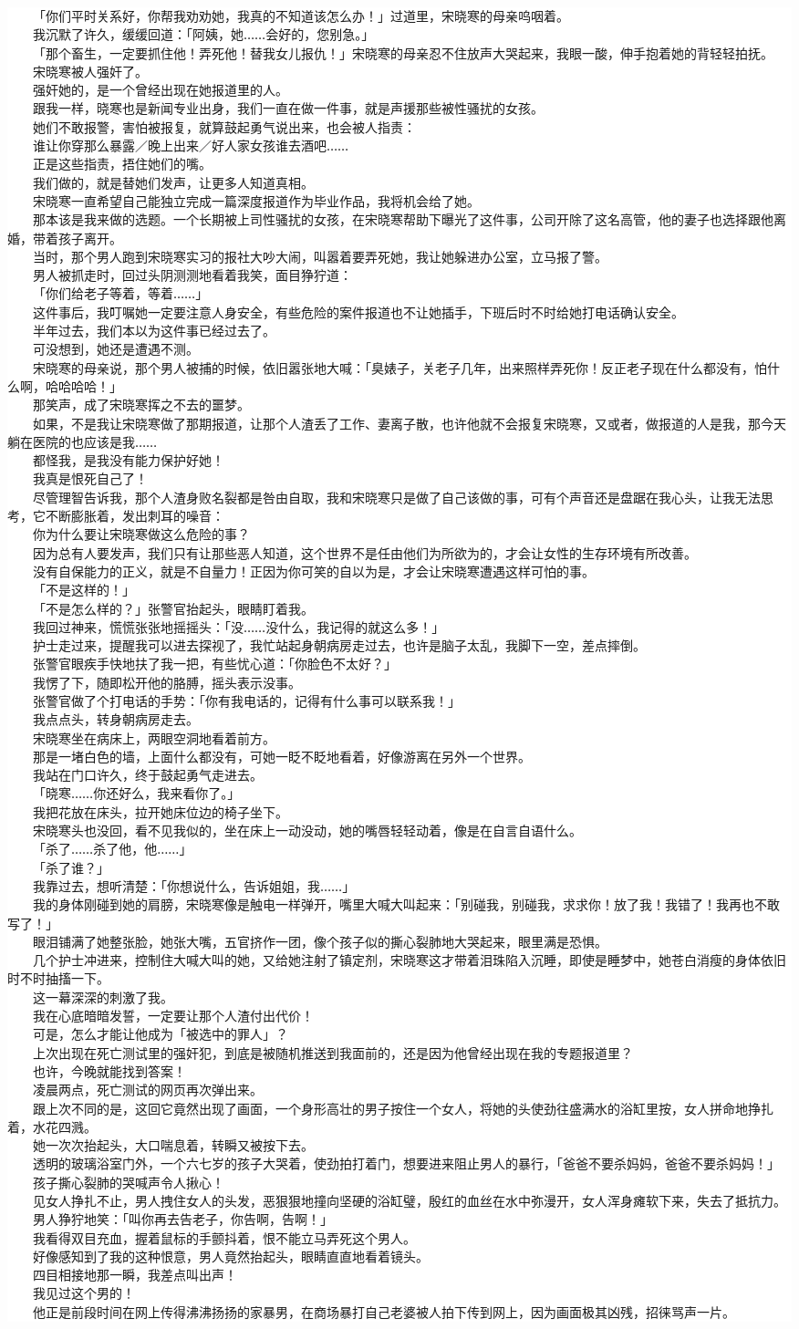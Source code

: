 &emsp;&emsp;「你们平时关系好，你帮我劝劝她，我真的不知道该怎么办！」过道里，宋晓寒的母亲呜咽着。  
&emsp;&emsp;我沉默了许久，缓缓回道：「阿姨，她……会好的，您别急。」  
&emsp;&emsp;「那个畜生，一定要抓住他！弄死他！替我女儿报仇！」宋晓寒的母亲忍不住放声大哭起来，我眼一酸，伸手抱着她的背轻轻拍抚。  
&emsp;&emsp;宋晓寒被人强奸了。  
&emsp;&emsp;强奸她的，是一个曾经出现在她报道里的人。  
&emsp;&emsp;跟我一样，晓寒也是新闻专业出身，我们一直在做一件事，就是声援那些被性骚扰的女孩。  
&emsp;&emsp;她们不敢报警，害怕被报复，就算鼓起勇气说出来，也会被人指责：  
&emsp;&emsp;谁让你穿那么暴露／晚上出来／好人家女孩谁去酒吧……  
&emsp;&emsp;正是这些指责，捂住她们的嘴。  
&emsp;&emsp;我们做的，就是替她们发声，让更多人知道真相。  
&emsp;&emsp;宋晓寒一直希望自己能独立完成一篇深度报道作为毕业作品，我将机会给了她。  
&emsp;&emsp;那本该是我来做的选题。一个长期被上司性骚扰的女孩，在宋晓寒帮助下曝光了这件事，公司开除了这名高管，他的妻子也选择跟他离婚，带着孩子离开。  
&emsp;&emsp;当时，那个男人跑到宋晓寒实习的报社大吵大闹，叫嚣着要弄死她，我让她躲进办公室，立马报了警。  
&emsp;&emsp;男人被抓走时，回过头阴测测地看着我笑，面目狰狞道：  
&emsp;&emsp;「你们给老子等着，等着……」  
&emsp;&emsp;这件事后，我叮嘱她一定要注意人身安全，有些危险的案件报道也不让她插手，下班后时不时给她打电话确认安全。  
&emsp;&emsp;半年过去，我们本以为这件事已经过去了。  
&emsp;&emsp;可没想到，她还是遭遇不测。  
&emsp;&emsp;宋晓寒的母亲说，那个男人被捕的时候，依旧嚣张地大喊：「臭婊子，关老子几年，出来照样弄死你！反正老子现在什么都没有，怕什么啊，哈哈哈哈！」  
&emsp;&emsp;那笑声，成了宋晓寒挥之不去的噩梦。  
&emsp;&emsp;如果，不是我让宋晓寒做了那期报道，让那个人渣丢了工作、妻离子散，也许他就不会报复宋晓寒，又或者，做报道的人是我，那今天躺在医院的也应该是我……  
&emsp;&emsp;都怪我，是我没有能力保护好她！  
&emsp;&emsp;我真是恨死自己了！  
&emsp;&emsp;尽管理智告诉我，那个人渣身败名裂都是咎由自取，我和宋晓寒只是做了自己该做的事，可有个声音还是盘踞在我心头，让我无法思考，它不断膨胀着，发出刺耳的噪音：  
&emsp;&emsp;你为什么要让宋晓寒做这么危险的事？  
&emsp;&emsp;因为总有人要发声，我们只有让那些恶人知道，这个世界不是任由他们为所欲为的，才会让女性的生存环境有所改善。  
&emsp;&emsp;没有自保能力的正义，就是不自量力！正因为你可笑的自以为是，才会让宋晓寒遭遇这样可怕的事。  
&emsp;&emsp;「不是这样的！」  
&emsp;&emsp;「不是怎么样的？」张警官抬起头，眼睛盯着我。  
&emsp;&emsp;我回过神来，慌慌张张地摇摇头：「没……没什么，我记得的就这么多！」  
&emsp;&emsp;护士走过来，提醒我可以进去探视了，我忙站起身朝病房走过去，也许是脑子太乱，我脚下一空，差点摔倒。  
&emsp;&emsp;张警官眼疾手快地扶了我一把，有些忧心道：「你脸色不太好？」  
&emsp;&emsp;我愣了下，随即松开他的胳膊，摇头表示没事。  
&emsp;&emsp;张警官做了个打电话的手势：「你有我电话的，记得有什么事可以联系我！」  
&emsp;&emsp;我点点头，转身朝病房走去。  
&emsp;&emsp;宋晓寒坐在病床上，两眼空洞地看着前方。  
&emsp;&emsp;那是一堵白色的墙，上面什么都没有，可她一眨不眨地看着，好像游离在另外一个世界。  
&emsp;&emsp;我站在门口许久，终于鼓起勇气走进去。  
&emsp;&emsp;「晓寒……你还好么，我来看你了。」  
&emsp;&emsp;我把花放在床头，拉开她床位边的椅子坐下。  
&emsp;&emsp;宋晓寒头也没回，看不见我似的，坐在床上一动没动，她的嘴唇轻轻动着，像是在自言自语什么。  
&emsp;&emsp;「杀了……杀了他，他……」  
&emsp;&emsp;「杀了谁？」  
&emsp;&emsp;我靠过去，想听清楚：「你想说什么，告诉姐姐，我……」  
&emsp;&emsp;我的身体刚碰到她的肩膀，宋晓寒像是触电一样弹开，嘴里大喊大叫起来：「别碰我，别碰我，求求你！放了我！我错了！我再也不敢写了！」  
&emsp;&emsp;眼泪铺满了她整张脸，她张大嘴，五官挤作一团，像个孩子似的撕心裂肺地大哭起来，眼里满是恐惧。  
&emsp;&emsp;几个护士冲进来，控制住大喊大叫的她，又给她注射了镇定剂，宋晓寒这才带着泪珠陷入沉睡，即使是睡梦中，她苍白消瘦的身体依旧时不时抽搐一下。  
&emsp;&emsp;这一幕深深的刺激了我。  
&emsp;&emsp;我在心底暗暗发誓，一定要让那个人渣付出代价！  
&emsp;&emsp;可是，怎么才能让他成为「被选中的罪人」？  
&emsp;&emsp;上次出现在死亡测试里的强奸犯，到底是被随机推送到我面前的，还是因为他曾经出现在我的专题报道里？  
&emsp;&emsp;也许，今晚就能找到答案！  
&emsp;&emsp;凌晨两点，死亡测试的网页再次弹出来。  
&emsp;&emsp;跟上次不同的是，这回它竟然出现了画面，一个身形高壮的男子按住一个女人，将她的头使劲往盛满水的浴缸里按，女人拼命地挣扎着，水花四溅。  
&emsp;&emsp;她一次次抬起头，大口喘息着，转瞬又被按下去。  
&emsp;&emsp;透明的玻璃浴室门外，一个六七岁的孩子大哭着，使劲拍打着门，想要进来阻止男人的暴行，「爸爸不要杀妈妈，爸爸不要杀妈妈！」  
&emsp;&emsp;孩子撕心裂肺的哭喊声令人揪心！  
&emsp;&emsp;见女人挣扎不止，男人拽住女人的头发，恶狠狠地撞向坚硬的浴缸璧，殷红的血丝在水中弥漫开，女人浑身瘫软下来，失去了抵抗力。  
&emsp;&emsp;男人狰狞地笑：「叫你再去告老子，你告啊，告啊！」  
&emsp;&emsp;我看得双目充血，握着鼠标的手颤抖着，恨不能立马弄死这个男人。  
&emsp;&emsp;好像感知到了我的这种恨意，男人竟然抬起头，眼睛直直地看着镜头。  
&emsp;&emsp;四目相接地那一瞬，我差点叫出声！  
&emsp;&emsp;我见过这个男的！  
&emsp;&emsp;他正是前段时间在网上传得沸沸扬扬的家暴男，在商场暴打自己老婆被人拍下传到网上，因为画面极其凶残，招徕骂声一片。  